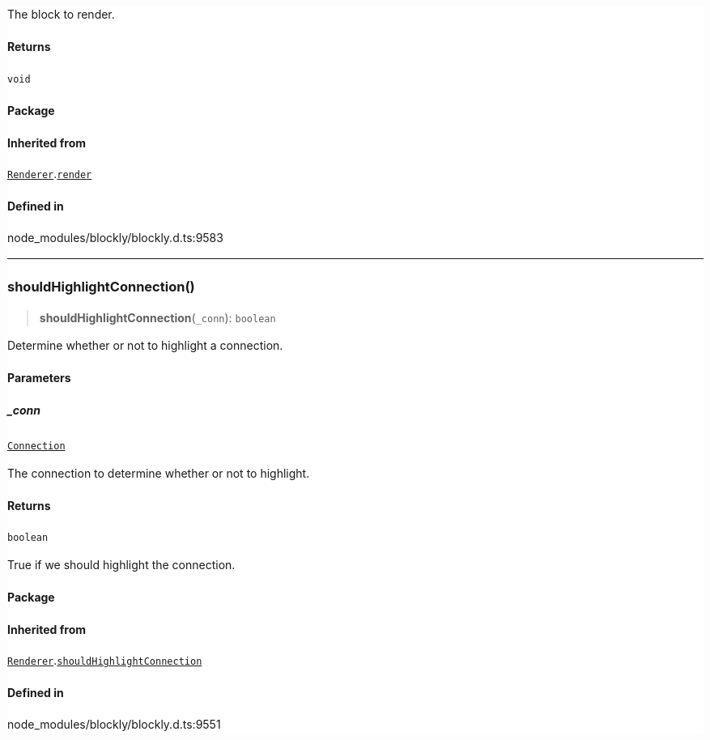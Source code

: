 The block to render.

#### Returns

`void`

#### Package

#### Inherited from

[`Renderer`](../../../common/block_rendering/classes/Renderer.md).[`render`](../../../common/block_rendering/classes/Renderer.md#render)

#### Defined in

node_modules/blockly/blockly.d.ts:9583

---

### shouldHighlightConnection()

> **shouldHighlightConnection**(`_conn`): `boolean`

Determine whether or not to highlight a connection.

#### Parameters

##### \_conn

[`Connection`](../../../../classes/Connection.md)

The connection to determine whether or not
to highlight.

#### Returns

`boolean`

True if we should highlight the connection.

#### Package

#### Inherited from

[`Renderer`](../../../common/block_rendering/classes/Renderer.md).[`shouldHighlightConnection`](../../../common/block_rendering/classes/Renderer.md#shouldhighlightconnection)

#### Defined in

node_modules/blockly/blockly.d.ts:9551
